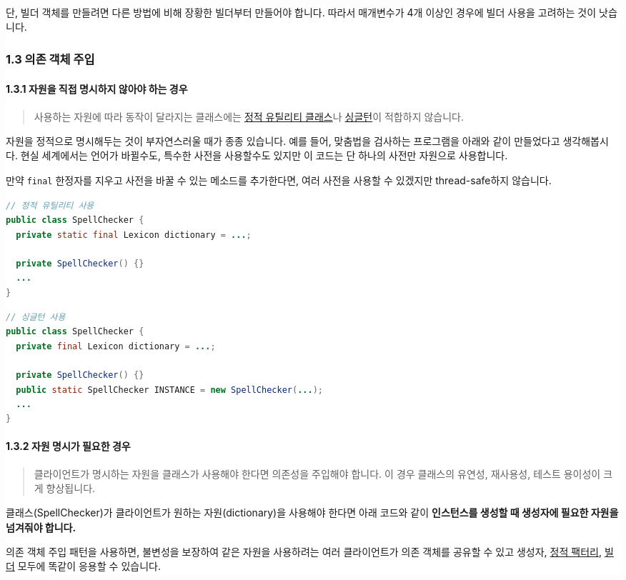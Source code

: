 단, 빌더 객체를 만들려면 다른 방법에 비해 장황한 빌더부터 만들어야 합니다. 따라서 매개변수가 4개 이상인 경우에 빌더 사용을 고려하는 것이 낫습니다.

### 1.3 의존 객체 주입

#### 1.3.1 자원을 직접 명시하지 않아야 하는 경우

> 사용하는 자원에 따라 동작이 달라지는 클래스에는 [정적 유틸리티 클래스](https://github.com/suin0730/active-reading/blob/main/%5B1%5D%20%EC%9D%B4%ED%8E%99%ED%8B%B0%EB%B8%8C%20%EC%9E%90%EB%B0%94%203%ED%8C%90/%5BChapter%202%5D%20%EA%B0%9D%EC%B2%B4%20%EC%83%9D%EC%84%B1%EA%B3%BC%20%ED%8C%8C%EA%B4%B4/%5BItem%204%5D%20%EC%9D%B8%EC%8A%A4%ED%84%B4%EC%8A%A4%ED%99%94%EB%A5%BC%20%EB%A7%89%EC%9C%BC%EB%A0%A4%EB%A9%B4%20private%20%EC%83%9D%EC%84%B1%EC%9E%90%EB%A5%BC%20%EC%82%AC%EC%9A%A9%ED%95%98%EB%9D%BC.md)나 [싱글턴](https://github.com/suin0730/active-reading/blob/main/%5B1%5D%20%EC%9D%B4%ED%8E%99%ED%8B%B0%EB%B8%8C%20%EC%9E%90%EB%B0%94%203%ED%8C%90/%5BChapter%202%5D%20%EA%B0%9D%EC%B2%B4%20%EC%83%9D%EC%84%B1%EA%B3%BC%20%ED%8C%8C%EA%B4%B4/%5BItem%203%5D%20private%20%EC%83%9D%EC%84%B1%EC%9E%90%EB%82%98%20%EC%97%B4%EA%B1%B0%20%ED%83%80%EC%9E%85%EC%9C%BC%EB%A1%9C%20%EC%8B%B1%EA%B8%80%ED%84%B4%EC%9E%84%EC%9D%84%20%EB%B3%B4%EC%A6%9D%ED%95%98%EB%9D%BC.md)이 적합하지 않습니다.

자원을 정적으로 명시해두는 것이 부자연스러울 때가 종종 있습니다. 예를 들어, 맞춤법을 검사하는 프로그램을 아래와 같이 만들었다고 생각해봅시다. 현실 세계에서는 언어가 바뀔수도, 특수한 사전을 사용할수도 있지만 이 코드는 단 하나의 사전만 자원으로 사용합니다.

만약 `final` 한정자를 지우고 사전을 바꿀 수 있는 메소드를 추가한다면, 여러 사전을 사용할 수 있겠지만 thread-safe하지 않습니다.

```java
// 정적 유틸리티 사용
public class SpellChecker {
  private static final Lexicon dictionary = ...;

  private SpellChecker() {}
  ...
}
```

```java
// 싱글턴 사용
public class SpellChecker {
  private final Lexicon dictionary = ...;

  private SpellChecker() {}
  public static SpellChecker INSTANCE = new SpellChecker(...);
  ...
}
```

#### 1.3.2 자원 명시가 필요한 경우

> 클라이언트가 명시하는 자원을 클래스가 사용해야 한다면 의존성을 주입해야 합니다. 이 경우 클래스의 유연성, 재사용성, 테스트 용이성이 크게 향상됩니다.

클래스(SpellChecker)가 클라이언트가 원하는 자원(dictionary)을 사용해야 한다면 아래 코드와 같이 **인스턴스를 생성할 때 생성자에 필요한 자원을 넘겨줘야 합니다.**

의존 객체 주입 패턴을 사용하면, 불변성을 보장하여 같은 자원을 사용하려는 여러 클라이언트가 의존 객체를 공유할 수 있고 생성자, [정적 팩터리](https://github.com/suin0730/active-reading/blob/main/%5B1%5D%20%EC%9D%B4%ED%8E%99%ED%8B%B0%EB%B8%8C%20%EC%9E%90%EB%B0%94%203%ED%8C%90/%5BChapter%202%5D%20%EA%B0%9D%EC%B2%B4%20%EC%83%9D%EC%84%B1%EA%B3%BC%20%ED%8C%8C%EA%B4%B4/%5BItem%201%5D%20%EC%83%9D%EC%84%B1%EC%9E%90%20%EB%8C%80%EC%8B%A0%20%EC%A0%95%EC%A0%81%20%ED%8C%A9%ED%86%A0%EB%A6%AC%20%EB%A9%94%EC%84%9C%EB%93%9C%EB%A5%BC%20%EA%B3%A0%EB%A0%A4%ED%95%98%EB%9D%BC.md), [빌더](https://github.com/suin0730/active-reading/blob/main/%5B1%5D%20%EC%9D%B4%ED%8E%99%ED%8B%B0%EB%B8%8C%20%EC%9E%90%EB%B0%94%203%ED%8C%90/%5BChapter%202%5D%20%EA%B0%9D%EC%B2%B4%20%EC%83%9D%EC%84%B1%EA%B3%BC%20%ED%8C%8C%EA%B4%B4/%5BItem%202%5D%20%EC%83%9D%EC%84%B1%EC%9E%90%EC%97%90%20%EB%A7%A4%EA%B0%9C%EB%B3%80%EC%88%98%EA%B0%80%20%EB%A7%8E%EB%8B%A4%EB%A9%B4%20%EB%B9%8C%EB%8D%94%EB%A5%BC%20%EA%B3%A0%EB%A0%A4%ED%95%B4%EB%9D%BC.md) 모두에 똑같이 응용할 수 있습니다.
